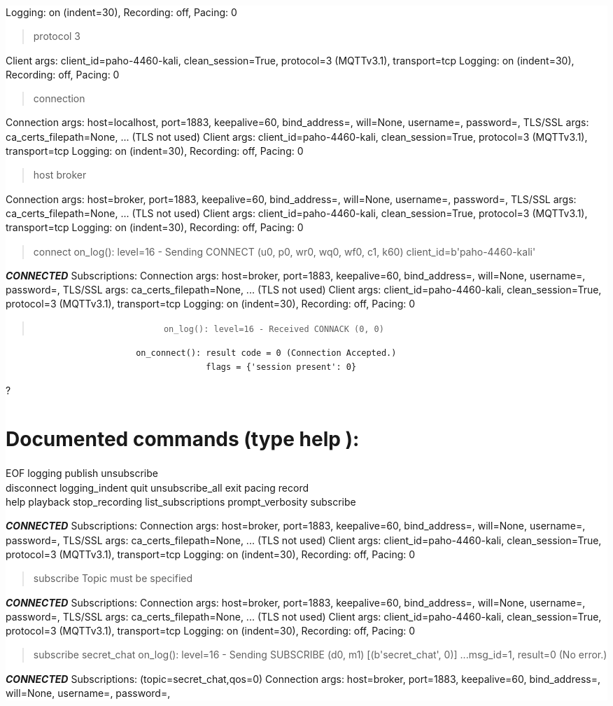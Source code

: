 Logging: on (indent=30), Recording: off, Pacing: 0
> protocol 3

Client args: client_id=paho-4460-kali, clean_session=True, protocol=3 (MQTTv3.1), transport=tcp
Logging: on (indent=30), Recording: off, Pacing: 0
> connection

Connection args: host=localhost, port=1883, keepalive=60, bind_address=, will=None,
                 username=, password=, 
                 TLS/SSL args: ca_certs_filepath=None, ...  (TLS not used)
Client args: client_id=paho-4460-kali, clean_session=True, protocol=3 (MQTTv3.1), transport=tcp
Logging: on (indent=30), Recording: off, Pacing: 0
> host broker

Connection args: host=broker, port=1883, keepalive=60, bind_address=, will=None,
                 username=, password=, 
                 TLS/SSL args: ca_certs_filepath=None, ...  (TLS not used)
Client args: client_id=paho-4460-kali, clean_session=True, protocol=3 (MQTTv3.1), transport=tcp
Logging: on (indent=30), Recording: off, Pacing: 0
> connect
                              on_log(): level=16 - Sending CONNECT (u0, p0, wr0, wq0, wf0, c1, k60) client_id=b'paho-4460-kali'

***CONNECTED***
Subscriptions: 
Connection args: host=broker, port=1883, keepalive=60, bind_address=, will=None,
                 username=, password=, 
                 TLS/SSL args: ca_certs_filepath=None, ...  (TLS not used)
Client args: client_id=paho-4460-kali, clean_session=True, protocol=3 (MQTTv3.1), transport=tcp
Logging: on (indent=30), Recording: off, Pacing: 0
>                               on_log(): level=16 - Received CONNACK (0, 0)
                              on_connect(): result code = 0 (Connection Accepted.)
                                            flags = {'session present': 0}
?

Documented commands (type help <topic>):
========================================
EOF                 logging           publish         unsubscribe    
disconnect          logging_indent    quit            unsubscribe_all
exit                pacing            record        
help                playback          stop_recording
list_subscriptions  prompt_verbosity  subscribe     


***CONNECTED***
Subscriptions: 
Connection args: host=broker, port=1883, keepalive=60, bind_address=, will=None,
                 username=, password=, 
                 TLS/SSL args: ca_certs_filepath=None, ...  (TLS not used)
Client args: client_id=paho-4460-kali, clean_session=True, protocol=3 (MQTTv3.1), transport=tcp
Logging: on (indent=30), Recording: off, Pacing: 0
> subscribe
Topic must be specified

***CONNECTED***
Subscriptions: 
Connection args: host=broker, port=1883, keepalive=60, bind_address=, will=None,
                 username=, password=, 
                 TLS/SSL args: ca_certs_filepath=None, ...  (TLS not used)
Client args: client_id=paho-4460-kali, clean_session=True, protocol=3 (MQTTv3.1), transport=tcp
Logging: on (indent=30), Recording: off, Pacing: 0
> subscribe secret_chat
                              on_log(): level=16 - Sending SUBSCRIBE (d0, m1) [(b'secret_chat', 0)]
...msg_id=1, result=0 (No error.)

***CONNECTED***
Subscriptions: (topic=secret_chat,qos=0)
Connection args: host=broker, port=1883, keepalive=60, bind_address=, will=None,
                 username=, password=, 